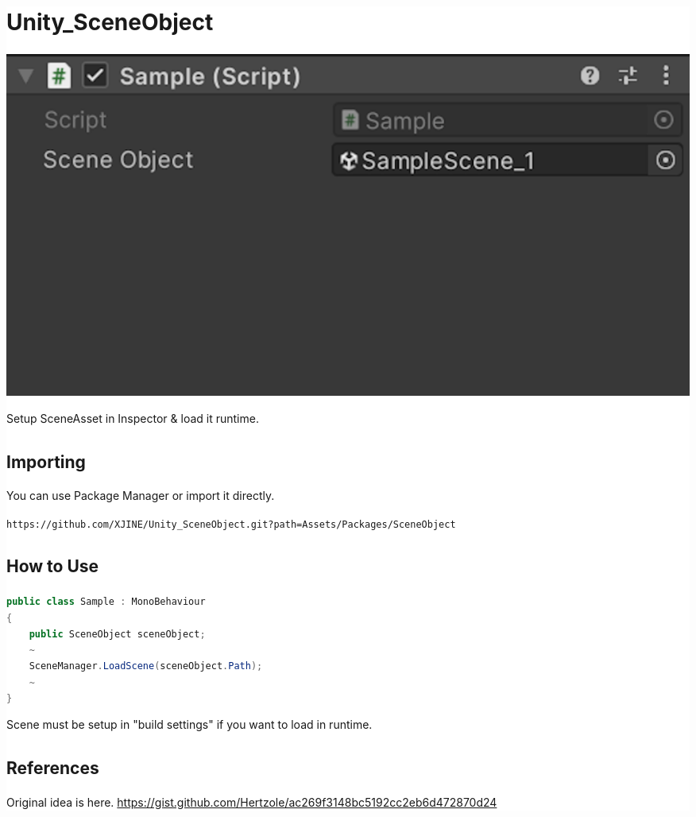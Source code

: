 # Unity_SceneObject

<img src="https://github.com/XJINE/Unity_SceneObject/blob/main/Screenshot.png" width="100%" height="auto" />

Setup SceneAsset in Inspector & load it runtime.

## Importing

You can use Package Manager or import it directly.

```
https://github.com/XJINE/Unity_SceneObject.git?path=Assets/Packages/SceneObject
```

## How to Use

```csharp
public class Sample : MonoBehaviour
{
    public SceneObject sceneObject;
    ~
    SceneManager.LoadScene(sceneObject.Path);
    ~
}
```

Scene must be setup in "build settings" if you want to load in runtime.

## References

Original idea is here.
https://gist.github.com/Hertzole/ac269f3148bc5192cc2eb6d472870d24
